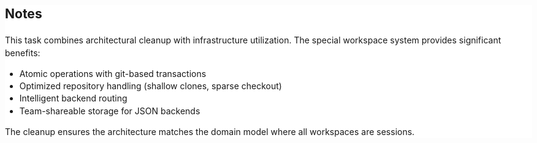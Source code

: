 ## Notes

This task combines architectural cleanup with infrastructure utilization. The special workspace system provides significant benefits:
- Atomic operations with git-based transactions
- Optimized repository handling (shallow clones, sparse checkout)
- Intelligent backend routing
- Team-shareable storage for JSON backends

The cleanup ensures the architecture matches the domain model where all workspaces are sessions. 
